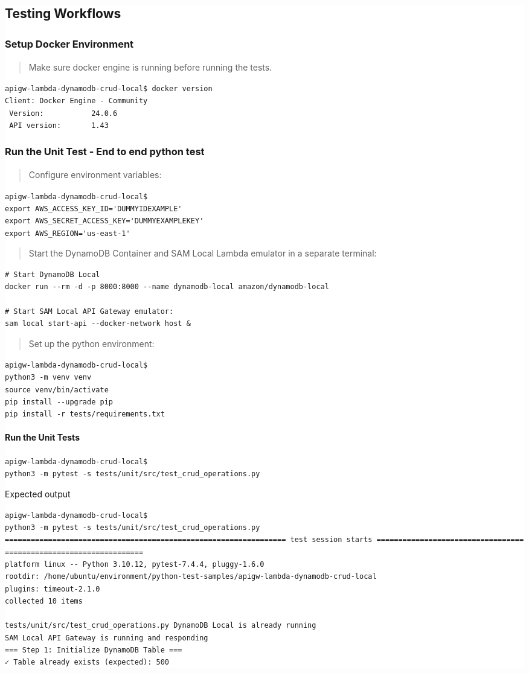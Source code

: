 
## Testing Workflows

### Setup Docker Environment

> Make sure docker engine is running before running the tests.

``` shell
apigw-lambda-dynamodb-crud-local$ docker version
Client: Docker Engine - Community
 Version:           24.0.6
 API version:       1.43
```

### Run the Unit Test - End to end python test

> Configure environment variables:

``` shell
apigw-lambda-dynamodb-crud-local$
export AWS_ACCESS_KEY_ID='DUMMYIDEXAMPLE'
export AWS_SECRET_ACCESS_KEY='DUMMYEXAMPLEKEY'
export AWS_REGION='us-east-1'
```

> Start the DynamoDB Container and SAM Local Lambda emulator in a separate terminal:

```shell
# Start DynamoDB Local
docker run --rm -d -p 8000:8000 --name dynamodb-local amazon/dynamodb-local

# Start SAM Local API Gateway emulator:
sam local start-api --docker-network host &
```

> Set up the python environment:

``` shell
apigw-lambda-dynamodb-crud-local$
python3 -m venv venv
source venv/bin/activate
pip install --upgrade pip
pip install -r tests/requirements.txt
```

#### Run the Unit Tests

``` shell
apigw-lambda-dynamodb-crud-local$
python3 -m pytest -s tests/unit/src/test_crud_operations.py
```

Expected output
``` shell
apigw-lambda-dynamodb-crud-local$
python3 -m pytest -s tests/unit/src/test_crud_operations.py
================================================================= test session starts ==================================================================
platform linux -- Python 3.10.12, pytest-7.4.4, pluggy-1.6.0
rootdir: /home/ubuntu/environment/python-test-samples/apigw-lambda-dynamodb-crud-local
plugins: timeout-2.1.0
collected 10 items                                                                                                                                                                

tests/unit/src/test_crud_operations.py DynamoDB Local is already running
SAM Local API Gateway is running and responding
=== Step 1: Initialize DynamoDB Table ===
✓ Table already exists (expected): 500
```